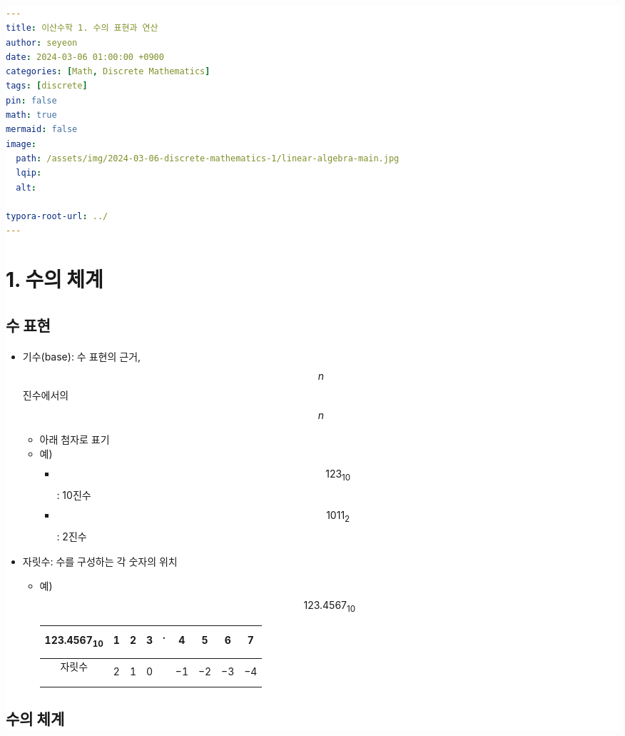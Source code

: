 ```yaml
---
title: 이산수학 1. 수의 표현과 연산
author: seyeon
date: 2024-03-06 01:00:00 +0900
categories: [Math, Discrete Mathematics]
tags: [discrete]
pin: false
math: true
mermaid: false
image:
  path: /assets/img/2024-03-06-discrete-mathematics-1/linear-algebra-main.jpg
  lqip:
  alt:
  
typora-root-url: ../
---
```


# 1. 수의 체계

## 수 표현
- 기수(base): 수 표현의 근거, $$n$$진수에서의 $$n$$
  - 아래 첨자로 표기
  - 예)
    - $$123_{10}$$: 10진수
    - $$1011_2$$: 2진수

- 자릿수: 수를 구성하는 각 숫자의 위치

  - 예) $$123.4567_{10}$$

    | $$123.4567_{10}$$ | $$1$$ | $$2$$ | $$3$$ |  .   | $$4$$  | $$5$$  | $$6$$  | $$7$$  |
    | :---------------: | :---: | :---: | :---: | :--: | :----: | :----: | :----: | :----: |
    |      자릿수       | $$2$$ | $$1$$ | $$0$$ |      | $$-1$$ | $$-2$$ | $$-3$$ | $$-4$$ |

## 수의 체계
